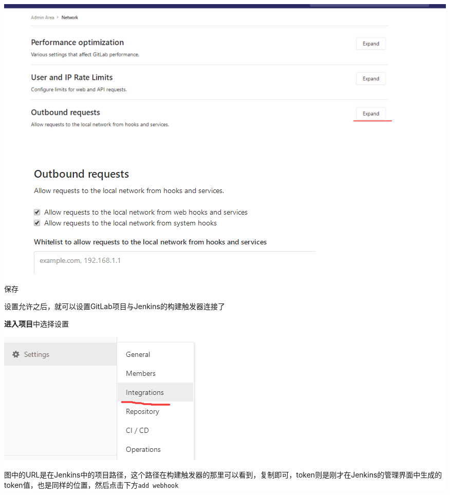 ![GitLab](/assets/images/2020-07-11/outbound_requests.png)

![GitLab](/assets/images/2020-07-11/allow_webhooks.png)

保存

设置允许之后，就可以设置GitLab项目与Jenkins的构建触发器连接了

**进入项目**中选择设置

![gitlab](/assets/images/2020-07-11/cd_reops_settings.png)

图中的URL是在Jenkins中的项目路径，这个路径在构建触发器的那里可以看到，复制即可，token则是刚才在Jenkins的管理界面中生成的token值，也是同样的位置，然后点击下方`add webhook`

